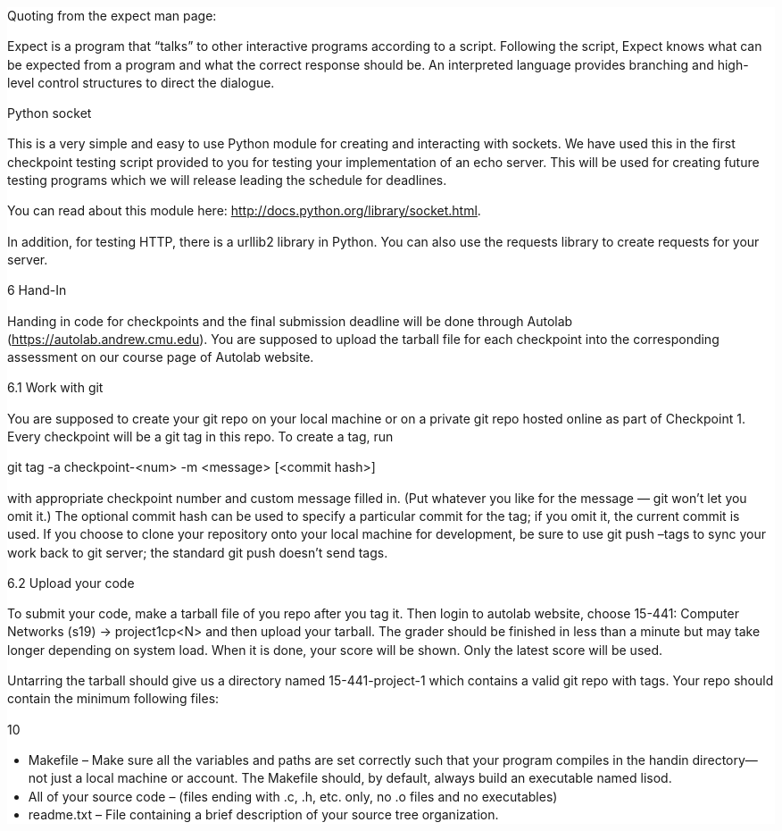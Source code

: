 Quoting from the expect man page:

Expect is a program that “talks” to other interactive programs according to a script. Following the script, Expect knows what can be expected from a program and what the correct response should be. An interpreted language provides branching and high-level control structures to direct the dialogue.

Python socket

This is a very simple and easy to use Python module for creating and interacting with sockets. We have used this in the first checkpoint testing script provided to you for testing your implementation of an echo server. This will be used for creating future testing programs which we will release leading the schedule for deadlines.

You can read about this module here: http://docs.python.org/library/socket.html.

In addition, for testing HTTP, there is a urllib2 library in Python. You can also use the requests library to create requests for your server.

6 Hand-In

Handing in code for checkpoints and the final submission deadline will be done through Autolab (https://autolab.andrew.cmu.edu). You are supposed to upload the tarball file for each checkpoint into the corresponding assessment on our course page of Autolab website.

6.1 Work with git

You are supposed to create your git repo on your local machine or on a private git repo hosted online as part of Checkpoint 1. Every checkpoint will be a git tag in this repo. To create a tag, run

git tag -a checkpoint-&lt;num&gt; -m &lt;message&gt; [&lt;commit hash&gt;]

with appropriate checkpoint number and custom message filled in. (Put whatever you like for the message — git won’t let you omit it.) The optional commit hash can be used to specify a particular commit for the tag; if you omit it, the current commit is used. If you choose to clone your repository onto your local machine for development, be sure to use git push –tags to sync your work back to git server; the standard git push doesn’t send tags.

6.2 Upload your code

To submit your code, make a tarball file of you repo after you tag it. Then login to autolab website, choose 15-441: Computer Networks (s19) -&gt; project1cp&lt;N&gt; and then upload your tarball. The grader should be finished in less than a minute but may take longer depending on system load. When it is done, your score will be shown. Only the latest score will be used.

Untarring the tarball should give us a directory named 15-441-project-1 which contains a valid git repo with tags. Your repo should contain the minimum following files:

10

<ul>

 <li>Makefile – Make sure all the variables and paths are set correctly such that your program compiles in the handin directory—not just a local machine or account. The Makefile should, by default, always build an executable named lisod.</li>

 <li>All of your source code – (files ending with .c, .h, etc. only, no .o files and no executables)</li>

 <li>readme.txt – File containing a brief description of your source tree organization.</li>
